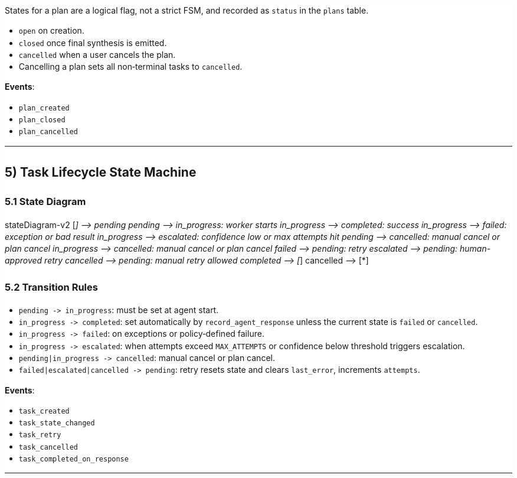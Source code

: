 States for a plan are a logical flag, not a strict FSM, and recorded as `status` in the `plans` table.

- `open` on creation.
- `closed` once final synthesis is emitted.
- `cancelled` when a user cancels the plan.
- Cancelling a plan sets all non‑terminal tasks to `cancelled`.

**Events**:

- `plan_created`
- `plan_closed`
- `plan_cancelled`

---

## 5) Task Lifecycle State Machine

### 5.1 State Diagram

stateDiagram-v2
    [*] --> pending
    pending --> in_progress: worker starts
    in_progress --> completed: success
    in_progress --> failed: exception or bad result
    in_progress --> escalated: confidence low or max attempts hit
    pending --> cancelled: manual cancel or plan cancel
    in_progress --> cancelled: manual cancel or plan cancel
    failed --> pending: retry
    escalated --> pending: human-approved retry
    cancelled --> pending: manual retry allowed
    completed --> [*]
    cancelled --> [*]

### 5.2 Transition Rules

- `pending -> in_progress`: must be set at agent start.
- `in_progress -> completed`: set automatically by `record_agent_response` unless the current state is `failed` or `cancelled`.
- `in_progress -> failed`: on exceptions or policy‑defined failure.
- `in_progress -> escalated`: when attempts exceed `MAX_ATTEMPTS` or confidence below threshold triggers escalation.
- `pending|in_progress -> cancelled`: manual cancel or plan cancel.
- `failed|escalated|cancelled -> pending`: retry resets state and clears `last_error`, increments `attempts`.

**Events**:

- `task_created`
- `task_state_changed`
- `task_retry`
- `task_cancelled`
- `task_completed_on_response`

---